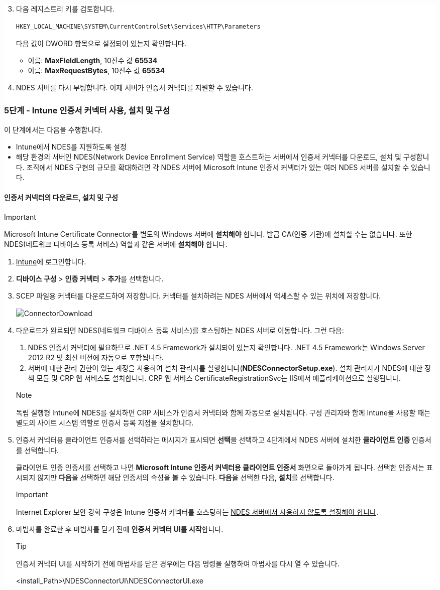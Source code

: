 3. 다음 레지스트리 키를 검토합니다.

    `HKEY_LOCAL_MACHINE\SYSTEM\CurrentControlSet\Services\HTTP\Parameters`

    다음 값이 DWORD 항목으로 설정되어 있는지 확인합니다.

    - 이름: **MaxFieldLength**, 10진수 값 **65534**
    - 이름: **MaxRequestBytes**, 10진수 값 **65534**

4. NDES 서버를 다시 부팅합니다. 이제 서버가 인증서 커넥터를 지원할 수 있습니다.

### <a name="step-5---enable-install-and-configure-the-intune-certificate-connector"></a>5단계 - Intune 인증서 커넥터 사용, 설치 및 구성
이 단계에서는 다음을 수행합니다.

- Intune에서 NDES를 지원하도록 설정
- 해당 환경의 서버인 NDES(Network Device Enrollment Service) 역할을 호스트하는 서버에서 인증서 커넥터를 다운로드, 설치 및 구성합니다. 조직에서 NDES 구현의 규모를 확대하려면 각 NDES 서버에 Microsoft Intune 인증서 커넥터가 있는 여러 NDES 서버를 설치할 수 있습니다.

#### <a name="download-install-and-configure-the-certificate-connector"></a>인증서 커넥터의 다운로드, 설치 및 구성

> [!IMPORTANT] 
> Microsoft Intune Certificate Connector를 별도의 Windows 서버에 **설치해야** 합니다. 발급 CA(인증 기관)에 설치할 수는 없습니다. 또한 NDES(네트워크 디바이스 등록 서비스) 역할과 같은 서버에 **설치해야** 합니다.

1. [Intune](https://go.microsoft.com/fwlink/?linkid=2090973)에 로그인합니다.
2. **디바이스 구성** > **인증 커넥터** > **추가**를 선택합니다.
3. SCEP 파일용 커넥터를 다운로드하여 저장합니다. 커넥터를 설치하려는 NDES 서버에서 액세스할 수 있는 위치에 저장합니다.

   ![ConnectorDownload](./media/certificates-scep-configure/download-certificates-connector.png)


4. 다운로드가 완료되면 NDES(네트워크 디바이스 등록 서비스)를 호스팅하는 NDES 서버로 이동합니다. 그런 다음:

    1. NDES 인증서 커넥터에 필요하므로 .NET 4.5 Framework가 설치되어 있는지 확인합니다. .NET 4.5 Framework는 Windows Server 2012 R2 및 최신 버전에 자동으로 포함됩니다.
    2. 서버에 대한 관리 권한이 있는 계정을 사용하여 설치 관리자를 실행합니다(**NDESConnectorSetup.exe**). 설치 관리자가 NDES에 대한 정책 모듈 및 CRP 웹 서비스도 설치합니다. CRP 웹 서비스 CertificateRegistrationSvc는 IIS에서 애플리케이션으로 실행됩니다.

    > [!NOTE]
    > 독립 실행형 Intune에 NDES를 설치하면 CRP 서비스가 인증서 커넥터와 함께 자동으로 설치됩니다. 구성 관리자와 함께 Intune을 사용할 때는 별도의 사이트 시스템 역할로 인증서 등록 지점을 설치합니다.

5. 인증서 커넥터용 클라이언트 인증서를 선택하라는 메시지가 표시되면 **선택**을 선택하고 4단계에서 NDES 서버에 설치한 **클라이언트 인증** 인증서를 선택합니다.

    클라이언트 인증 인증서를 선택하고 나면 **Microsoft Intune 인증서 커넥터용 클라이언트 인증서** 화면으로 돌아가게 됩니다. 선택한 인증서는 표시되지 않지만 **다음**을 선택하면 해당 인증서의 속성을 볼 수 있습니다. **다음**을 선택한 다음, **설치**를 선택합니다.

    > [!IMPORTANT]
    > Internet Explorer 보안 강화 구성은 Intune 인증서 커넥터를 호스팅하는 [NDES 서버에서 사용하지 않도록 설정해야 합니다](https://technet.microsoft.com/library/cc775800(v=WS.10).aspx).

6. 마법사를 완료한 후 마법사를 닫기 전에 **인증서 커넥터 UI를 시작**합니다.

    > [!TIP]
    > 인증서 커넥터 UI를 시작하기 전에 마법사를 닫은 경우에는 다음 명령을 실행하여 마법사를 다시 열 수 있습니다.
    >
    > <install_Path>\NDESConnectorUI\NDESConnectorUI.exe
